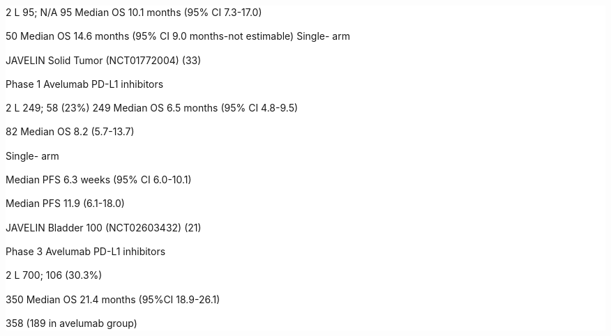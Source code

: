 2 L 
95; N/A 
95 
Median OS 10.1 months 
(95% CI 7.3-17.0) 

50 
Median OS 14.6 months 
(95% CI 9.0 months-not 
estimable) 
Single-
arm 

JAVELIN Solid Tumor 
(NCT01772004) 
(33) 

Phase 1 
Avelumab 
PD-L1 
inhibitors 

2 L 
249; 58 (23%) 
249 
Median OS 6.5 months 
(95% CI 4.8-9.5) 

82 
Median OS 8.2 (5.7-13.7) 

Single-
arm 

Median PFS 6.3 weeks 
(95% CI 6.0-10.1) 

Median PFS 11.9 (6.1-18.0) 

JAVELIN Bladder 100 
(NCT02603432) 
(21) 

Phase 3 
Avelumab 
PD-L1 
inhibitors 

2 L 
700; 106 
(30.3%) 

350 
Median OS 21.4 months 
(95%CI 18.9-26.1) 

358 (189 in avelumab 
group) 
